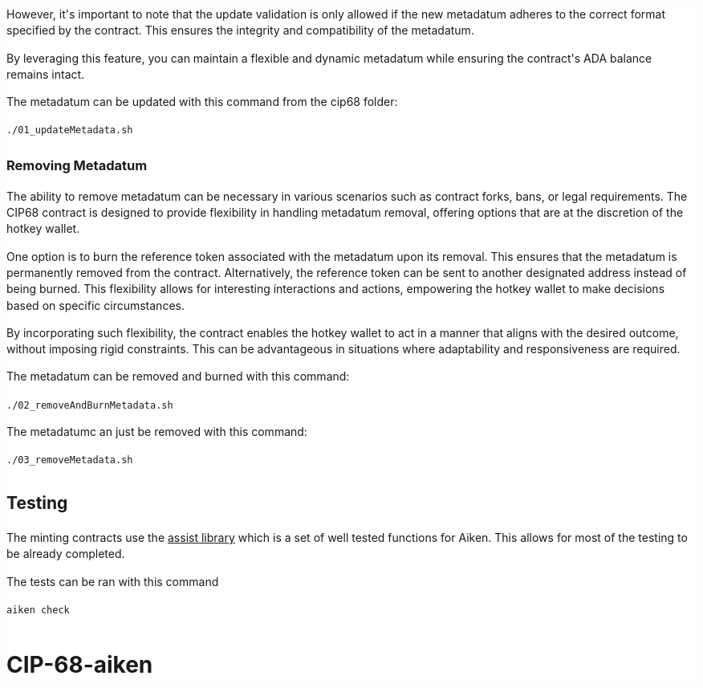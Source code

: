 However, it's important to note that the update validation is only allowed if the new metadatum adheres to the correct format specified by the contract. This ensures the integrity and compatibility of the metadatum.

By leveraging this feature, you can maintain a flexible and dynamic metadatum while ensuring the contract's ADA balance remains intact.

The metadatum can be updated with this command from the cip68 folder:

```bash
./01_updateMetadata.sh
```

### Removing Metadatum

The ability to remove metadatum can be necessary in various scenarios such as contract forks, bans, or legal requirements. The CIP68 contract is designed to provide flexibility in handling metadatum removal, offering options that are at the discretion of the hotkey wallet.

One option is to burn the reference token associated with the metadatum upon its removal. This ensures that the metadatum is permanently removed from the contract. Alternatively, the reference token can be sent to another designated address instead of being burned. This flexibility allows for interesting interactions and actions, empowering the hotkey wallet to make decisions based on specific circumstances.

By incorporating such flexibility, the contract enables the hotkey wallet to act in a manner that aligns with the desired outcome, without imposing rigid constraints. This can be advantageous in situations where adaptability and responsiveness are required.

The metadatum can be removed and burned with this command:

```bash
./02_removeAndBurnMetadata.sh
```

The metadatumc an just be removed with this command:

```bash
./03_removeMetadata.sh
```

## Testing

The minting contracts use the [assist library](https://github.com/logicalmechanism/assist) which is a set of well tested functions for Aiken. This allows for most of the testing to be already completed.

The tests can be ran with this command

```bash
aiken check
```
# CIP-68-aiken
